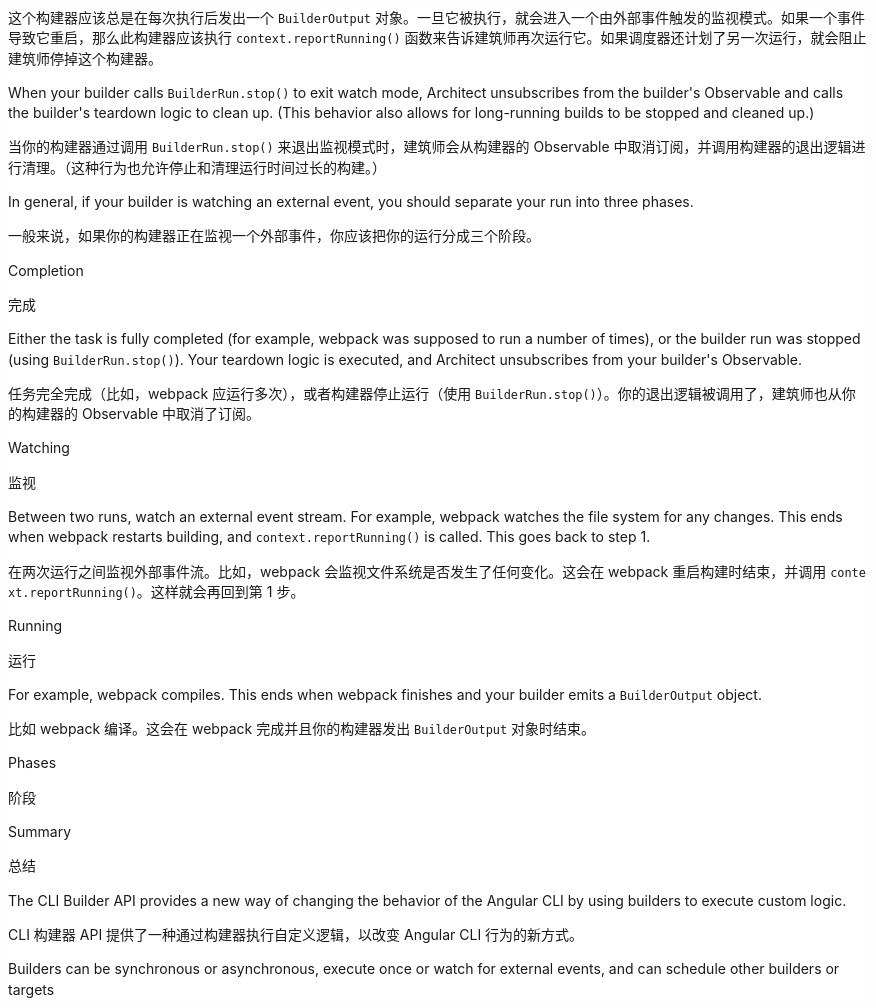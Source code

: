 这个构建器应该总是在每次执行后发出一个 `BuilderOutput` 对象。一旦它被执行，就会进入一个由外部事件触发的监视模式。如果一个事件导致它重启，那么此构建器应该执行 `context.reportRunning()` 函数来告诉建筑师再次运行它。如果调度器还计划了另一次运行，就会阻止建筑师停掉这个构建器。

When your builder calls `BuilderRun.stop()` to exit watch mode, Architect unsubscribes from the builder's Observable and calls the builder's teardown logic to clean up.
\(This behavior also allows for long-running builds to be stopped and cleaned up.\)

当你的构建器通过调用 `BuilderRun.stop()` 来退出监视模式时，建筑师会从构建器的 Observable 中取消订阅，并调用构建器的退出逻辑进行清理。（这种行为也允许停止和清理运行时间过长的构建。）

In general, if your builder is watching an external event, you should separate your run into three phases.

一般来说，如果你的构建器正在监视一个外部事件，你应该把你的运行分成三个阶段。

Completion

完成

Either the task is fully completed \(for example, webpack was supposed to run a number of times\), or the builder run was stopped \(using `BuilderRun.stop()`\). Your teardown logic is executed, and Architect unsubscribes from your builder's Observable.

任务完全完成（比如，webpack 应运行多次），或者构建器停止运行（使用 `BuilderRun.stop()`）。你的退出逻辑被调用了，建筑师也从你的构建器的 Observable 中取消了订阅。

Watching

监视

Between two runs, watch an external event stream. For example, webpack watches the file system for any changes. This ends when webpack restarts building, and `context.reportRunning()` is called. This goes back to step 1.

在两次运行之间监视外部事件流。比如，webpack 会监视文件系统是否发生了任何变化。这会在 webpack 重启构建时结束，并调用 `context.reportRunning()`。这样就会再回到第 1 步。

Running

运行

For example, webpack compiles. This ends when webpack finishes and your builder emits a `BuilderOutput` object.

比如 webpack 编译。这会在 webpack 完成并且你的构建器发出 `BuilderOutput` 对象时结束。

Phases

阶段

Summary

总结

The CLI Builder API provides a new way of changing the behavior of the Angular CLI by using builders to execute custom logic.

CLI 构建器 API 提供了一种通过构建器执行自定义逻辑，以改变 Angular CLI 行为的新方式。

Builders can be synchronous or asynchronous, execute once or watch for external events, and can schedule other builders or targets
